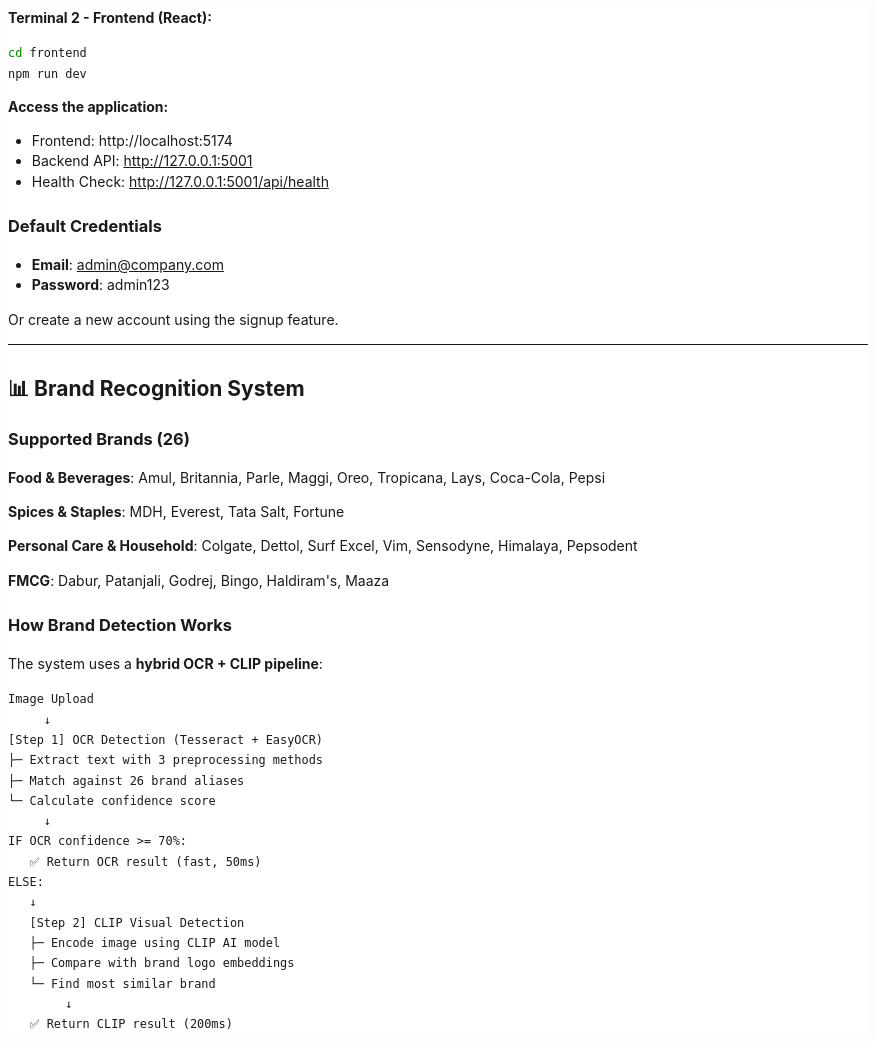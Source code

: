 **Terminal 2 - Frontend (React):**
```bash
cd frontend
npm run dev
```

**Access the application:**
- Frontend: http://localhost:5174
- Backend API: http://127.0.0.1:5001
- Health Check: http://127.0.0.1:5001/api/health

### Default Credentials

- **Email**: admin@company.com
- **Password**: admin123

Or create a new account using the signup feature.

---

## 📊 Brand Recognition System

### Supported Brands (26)

**Food & Beverages**: Amul, Britannia, Parle, Maggi, Oreo, Tropicana, Lays, Coca-Cola, Pepsi

**Spices & Staples**: MDH, Everest, Tata Salt, Fortune

**Personal Care & Household**: Colgate, Dettol, Surf Excel, Vim, Sensodyne, Himalaya, Pepsodent

**FMCG**: Dabur, Patanjali, Godrej, Bingo, Haldiram's, Maaza

### How Brand Detection Works

The system uses a **hybrid OCR + CLIP pipeline**:

```
Image Upload
     ↓
[Step 1] OCR Detection (Tesseract + EasyOCR)
├─ Extract text with 3 preprocessing methods
├─ Match against 26 brand aliases
└─ Calculate confidence score
     ↓
IF OCR confidence >= 70%:
   ✅ Return OCR result (fast, 50ms)
ELSE:
   ↓
   [Step 2] CLIP Visual Detection
   ├─ Encode image using CLIP AI model
   ├─ Compare with brand logo embeddings
   └─ Find most similar brand
        ↓
   ✅ Return CLIP result (200ms)
```
